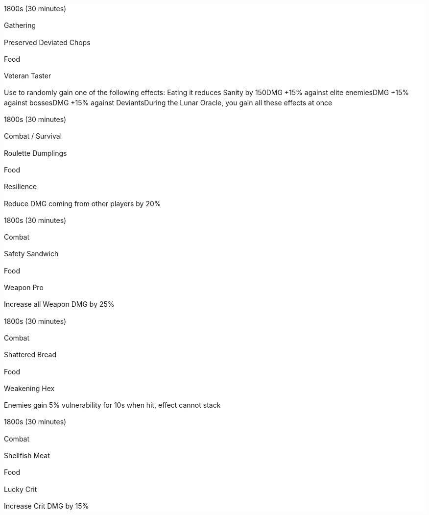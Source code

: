 1800s (30 minutes)

Gathering

Preserved Deviated Chops

Food


Veteran Taster

Use to randomly gain one of the following effects:
Eating it reduces Sanity by 150DMG +15% against elite enemiesDMG +15% against bossesDMG +15% against DeviantsDuring the Lunar Oracle, you gain all these effects at once


1800s (30 minutes)

Combat / Survival

Roulette Dumplings

Food


Resilience

Reduce DMG coming from other players by 20%

1800s (30 minutes)

Combat

Safety Sandwich

Food


Weapon Pro

Increase all Weapon DMG by 25%

1800s (30 minutes)

Combat

Shattered Bread

Food


Weakening Hex

Enemies gain 5% vulnerability for 10s when hit, effect cannot stack

1800s (30 minutes)

Combat

Shellfish Meat

Food


Lucky Crit

Increase Crit DMG by 15%
